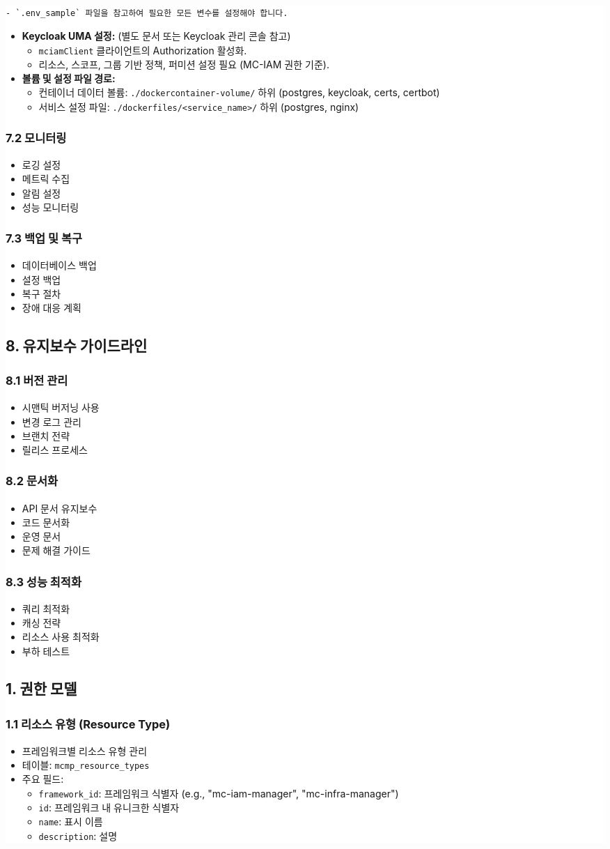    - `.env_sample` 파일을 참고하여 필요한 모든 변수를 설정해야 합니다.
- **Keycloak UMA 설정:** (별도 문서 또는 Keycloak 관리 콘솔 참고)
    - `mciamClient` 클라이언트의 Authorization 활성화.
    - 리소스, 스코프, 그룹 기반 정책, 퍼미션 설정 필요 (MC-IAM 권한 기준).
- **볼륨 및 설정 파일 경로:**
    - 컨테이너 데이터 볼륨: `./dockercontainer-volume/` 하위 (postgres, keycloak, certs, certbot)
    - 서비스 설정 파일: `./dockerfiles/<service_name>/` 하위 (postgres, nginx)

### 7.2 모니터링
- 로깅 설정
- 메트릭 수집
- 알림 설정
- 성능 모니터링

### 7.3 백업 및 복구
- 데이터베이스 백업
- 설정 백업
- 복구 절차
- 장애 대응 계획

## 8. 유지보수 가이드라인

### 8.1 버전 관리
- 시맨틱 버저닝 사용
- 변경 로그 관리
- 브랜치 전략
- 릴리스 프로세스

### 8.2 문서화
- API 문서 유지보수
- 코드 문서화
- 운영 문서
- 문제 해결 가이드

### 8.3 성능 최적화
- 쿼리 최적화
- 캐싱 전략
- 리소스 사용 최적화
- 부하 테스트

## 1. 권한 모델

### 1.1 리소스 유형 (Resource Type)
- 프레임워크별 리소스 유형 관리
- 테이블: `mcmp_resource_types`
- 주요 필드:
  - `framework_id`: 프레임워크 식별자 (e.g., "mc-iam-manager", "mc-infra-manager")
  - `id`: 프레임워크 내 유니크한 식별자
  - `name`: 표시 이름
  - `description`: 설명
